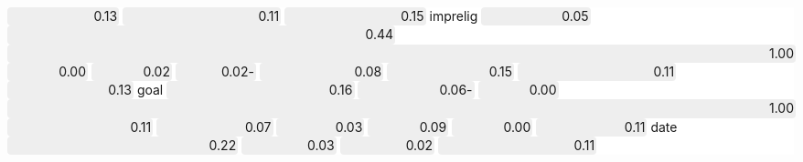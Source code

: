    <td style="text-align:right;"> <span style="display: inline-block; direction: rtl; border-radius: 4px; padding-right: 2px; background-color: #EEEEEE; width: 13.96%">0.13</span> </td>
   <td style="text-align:right;"> <span style="display: inline-block; direction: rtl; border-radius: 4px; padding-right: 2px; background-color: #EEEEEE; width: 19.90%">0.11</span> </td>
   <td style="text-align:right;"> <span style="display: inline-block; direction: rtl; border-radius: 4px; padding-right: 2px; background-color: #EEEEEE; width: 17.74%">0.15</span> </td>
  </tr>
  <tr>
   <td style="text-align:left;"> imprelig </td>
   <td style="text-align:right;"> <span style="display: inline-block; direction: rtl; border-radius: 4px; padding-right: 2px; background-color: #EEEEEE; width: 13.64%">0.05</span> </td>
   <td style="text-align:right;"> <span style="display: inline-block; direction: rtl; border-radius: 4px; padding-right: 2px; background-color: #EEEEEE; width: 49.09%">0.44</span> </td>
   <td style="text-align:right;"> <span style="display: inline-block; direction: rtl; border-radius: 4px; padding-right: 2px; background-color: #EEEEEE; width: 100.00%">1.00</span> </td>
   <td style="text-align:right;"> <span style="display: inline-block; direction: rtl; border-radius: 4px; padding-right: 2px; background-color: #EEEEEE; width: 10.00%">0.00</span> </td>
   <td style="text-align:right;"> <span style="display: inline-block; direction: rtl; border-radius: 4px; padding-right: 2px; background-color: #EEEEEE; width: 10.00%">0.02</span> </td>
   <td style="text-align:right;"> <span style="display: inline-block; direction: rtl; border-radius: 4px; padding-right: 2px; background-color: #EEEEEE; width: 10.00%">-0.02</span> </td>
   <td style="text-align:right;"> <span style="display: inline-block; direction: rtl; border-radius: 4px; padding-right: 2px; background-color: #EEEEEE; width: 15.51%">0.08</span> </td>
   <td style="text-align:right;"> <span style="display: inline-block; direction: rtl; border-radius: 4px; padding-right: 2px; background-color: #EEEEEE; width: 15.93%">0.15</span> </td>
   <td style="text-align:right;"> <span style="display: inline-block; direction: rtl; border-radius: 4px; padding-right: 2px; background-color: #EEEEEE; width: 19.90%">0.11</span> </td>
   <td style="text-align:right;"> <span style="display: inline-block; direction: rtl; border-radius: 4px; padding-right: 2px; background-color: #EEEEEE; width: 15.81%">0.13</span> </td>
  </tr>
  <tr>
   <td style="text-align:left;"> goal </td>
   <td style="text-align:right;"> <span style="display: inline-block; direction: rtl; border-radius: 4px; padding-right: 2px; background-color: #EEEEEE; width: 23.64%">0.16</span> </td>
   <td style="text-align:right;"> <span style="display: inline-block; direction: rtl; border-radius: 4px; padding-right: 2px; background-color: #EEEEEE; width: 14.55%">-0.06</span> </td>
   <td style="text-align:right;"> <span style="display: inline-block; direction: rtl; border-radius: 4px; padding-right: 2px; background-color: #EEEEEE; width: 10.00%">0.00</span> </td>
   <td style="text-align:right;"> <span style="display: inline-block; direction: rtl; border-radius: 4px; padding-right: 2px; background-color: #EEEEEE; width: 100.00%">1.00</span> </td>
   <td style="text-align:right;"> <span style="display: inline-block; direction: rtl; border-radius: 4px; padding-right: 2px; background-color: #EEEEEE; width: 18.27%">0.11</span> </td>
   <td style="text-align:right;"> <span style="display: inline-block; direction: rtl; border-radius: 4px; padding-right: 2px; background-color: #EEEEEE; width: 14.59%">0.07</span> </td>
   <td style="text-align:right;"> <span style="display: inline-block; direction: rtl; border-radius: 4px; padding-right: 2px; background-color: #EEEEEE; width: 10.92%">0.03</span> </td>
   <td style="text-align:right;"> <span style="display: inline-block; direction: rtl; border-radius: 4px; padding-right: 2px; background-color: #EEEEEE; width: 10.00%">0.09</span> </td>
   <td style="text-align:right;"> <span style="display: inline-block; direction: rtl; border-radius: 4px; padding-right: 2px; background-color: #EEEEEE; width: 10.00%">0.00</span> </td>
   <td style="text-align:right;"> <span style="display: inline-block; direction: rtl; border-radius: 4px; padding-right: 2px; background-color: #EEEEEE; width: 13.87%">0.11</span> </td>
  </tr>
  <tr>
   <td style="text-align:left;"> date </td>
   <td style="text-align:right;"> <span style="display: inline-block; direction: rtl; border-radius: 4px; padding-right: 2px; background-color: #EEEEEE; width: 29.09%">0.22</span> </td>
   <td style="text-align:right;"> <span style="display: inline-block; direction: rtl; border-radius: 4px; padding-right: 2px; background-color: #EEEEEE; width: 11.82%">0.03</span> </td>
   <td style="text-align:right;"> <span style="display: inline-block; direction: rtl; border-radius: 4px; padding-right: 2px; background-color: #EEEEEE; width: 11.80%">0.02</span> </td>
   <td style="text-align:right;"> <span style="display: inline-block; direction: rtl; border-radius: 4px; padding-right: 2px; background-color: #EEEEEE; width: 19.90%">0.11</span> </td>